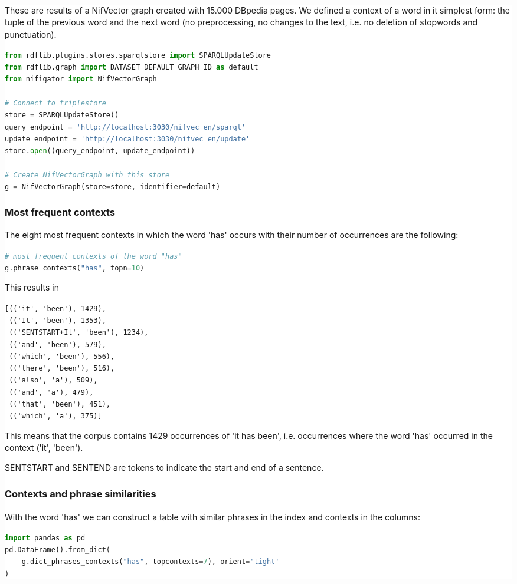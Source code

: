 
These are results of a NifVector graph created with 15.000 DBpedia pages. We defined a context of a word in it simplest form: the tuple of the previous word and the next word (no preprocessing, no changes to the text, i.e. no deletion of stopwords and punctuation).

```python
from rdflib.plugins.stores.sparqlstore import SPARQLUpdateStore
from rdflib.graph import DATASET_DEFAULT_GRAPH_ID as default
from nifigator import NifVectorGraph

# Connect to triplestore
store = SPARQLUpdateStore()
query_endpoint = 'http://localhost:3030/nifvec_en/sparql'
update_endpoint = 'http://localhost:3030/nifvec_en/update'
store.open((query_endpoint, update_endpoint))

# Create NifVectorGraph with this store
g = NifVectorGraph(store=store, identifier=default)
```

### Most frequent contexts


The eight most frequent contexts in which the word 'has' occurs with their number of occurrences are the following:

```python
# most frequent contexts of the word "has"
g.phrase_contexts("has", topn=10)
```

This results in

```console
[(('it', 'been'), 1429),
 (('It', 'been'), 1353),
 (('SENTSTART+It', 'been'), 1234),
 (('and', 'been'), 579),
 (('which', 'been'), 556),
 (('there', 'been'), 516),
 (('also', 'a'), 509),
 (('and', 'a'), 479),
 (('that', 'been'), 451),
 (('which', 'a'), 375)]
```

This means that the corpus contains 1429 occurrences of 'it has been', i.e. occurrences where the word 'has' occurred in the context ('it', 'been').

SENTSTART and SENTEND are tokens to indicate the start and end of a sentence.

### Contexts and phrase similarities

With the word 'has' we can construct a table with similar phrases in the index and contexts in the columns:

```python
import pandas as pd
pd.DataFrame().from_dict(
    g.dict_phrases_contexts("has", topcontexts=7), orient='tight'
)
```
